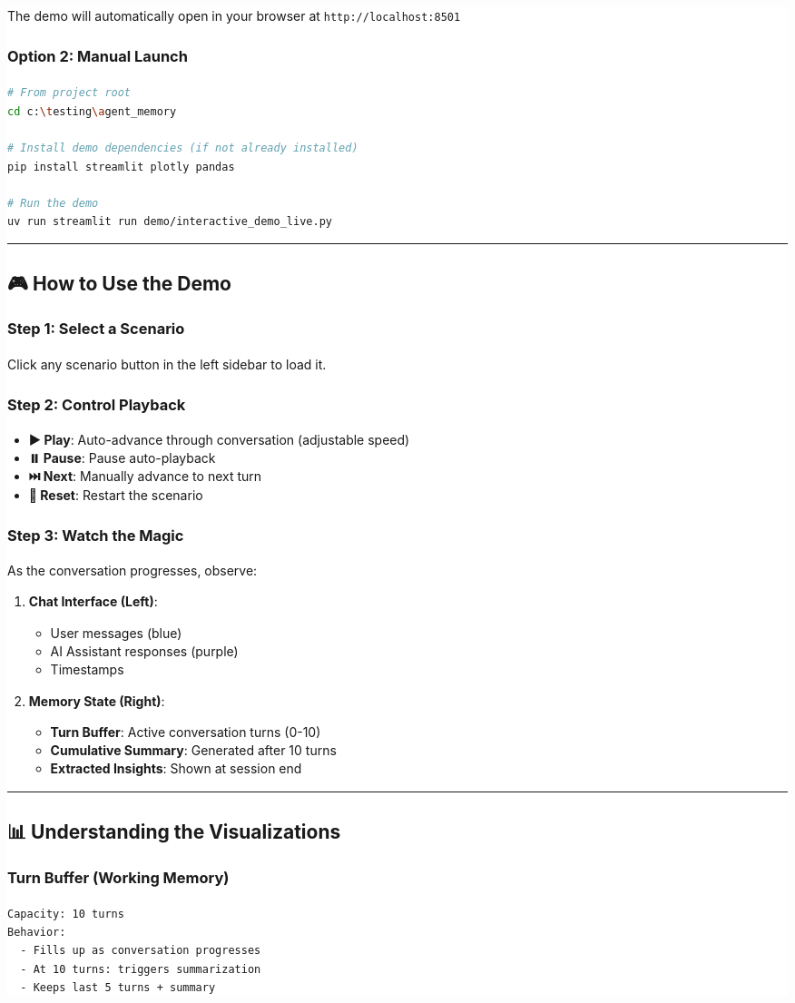 The demo will automatically open in your browser at `http://localhost:8501`

### Option 2: Manual Launch
```bash
# From project root
cd c:\testing\agent_memory

# Install demo dependencies (if not already installed)
pip install streamlit plotly pandas

# Run the demo
uv run streamlit run demo/interactive_demo_live.py
```

---

## 🎮 How to Use the Demo

### Step 1: Select a Scenario
Click any scenario button in the left sidebar to load it.

### Step 2: Control Playback
- **▶️ Play**: Auto-advance through conversation (adjustable speed)
- **⏸️ Pause**: Pause auto-playback
- **⏭️ Next**: Manually advance to next turn
- **🔄 Reset**: Restart the scenario

### Step 3: Watch the Magic
As the conversation progresses, observe:

1. **Chat Interface (Left)**:
   - User messages (blue)
   - AI Assistant responses (purple)
   - Timestamps

2. **Memory State (Right)**:
   - **Turn Buffer**: Active conversation turns (0-10)
   - **Cumulative Summary**: Generated after 10 turns
   - **Extracted Insights**: Shown at session end

---

## 📊 Understanding the Visualizations

### Turn Buffer (Working Memory)
```
Capacity: 10 turns
Behavior: 
  - Fills up as conversation progresses
  - At 10 turns: triggers summarization
  - Keeps last 5 turns + summary
```
